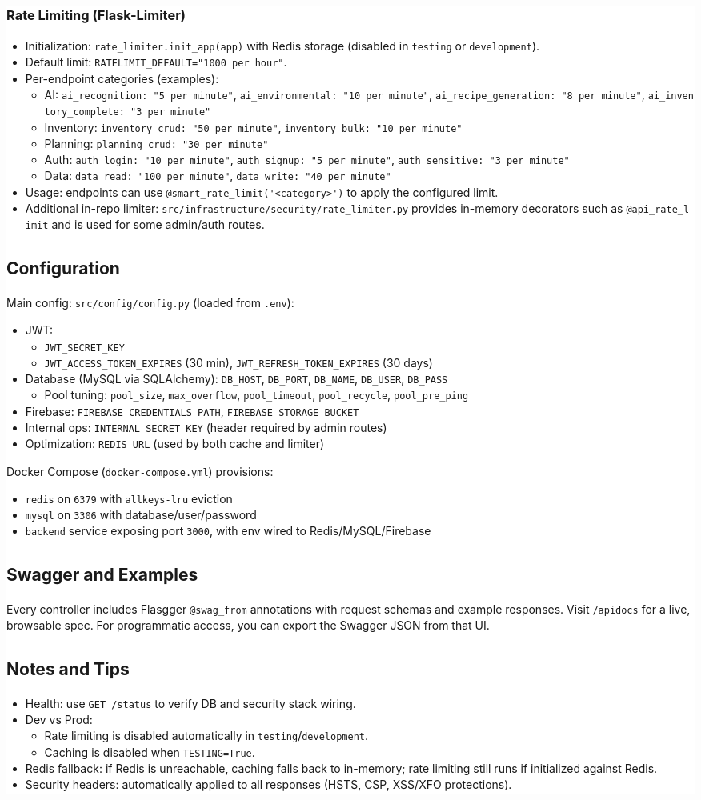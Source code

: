 ### Rate Limiting (Flask-Limiter)

- Initialization: `rate_limiter.init_app(app)` with Redis storage (disabled in `testing` or `development`).
- Default limit: `RATELIMIT_DEFAULT="1000 per hour"`.
- Per-endpoint categories (examples):
  - AI: `ai_recognition: "5 per minute"`, `ai_environmental: "10 per minute"`, `ai_recipe_generation: "8 per minute"`, `ai_inventory_complete: "3 per minute"`
  - Inventory: `inventory_crud: "50 per minute"`, `inventory_bulk: "10 per minute"`
  - Planning: `planning_crud: "30 per minute"`
  - Auth: `auth_login: "10 per minute"`, `auth_signup: "5 per minute"`, `auth_sensitive: "3 per minute"`
  - Data: `data_read: "100 per minute"`, `data_write: "40 per minute"`
- Usage: endpoints can use `@smart_rate_limit('<category>')` to apply the configured limit.
- Additional in-repo limiter: `src/infrastructure/security/rate_limiter.py` provides in-memory decorators such as `@api_rate_limit` and is used for some admin/auth routes.


## Configuration

Main config: `src/config/config.py` (loaded from `.env`):

- JWT:
  - `JWT_SECRET_KEY`
  - `JWT_ACCESS_TOKEN_EXPIRES` (30 min), `JWT_REFRESH_TOKEN_EXPIRES` (30 days)
- Database (MySQL via SQLAlchemy): `DB_HOST`, `DB_PORT`, `DB_NAME`, `DB_USER`, `DB_PASS`
  - Pool tuning: `pool_size`, `max_overflow`, `pool_timeout`, `pool_recycle`, `pool_pre_ping`
- Firebase: `FIREBASE_CREDENTIALS_PATH`, `FIREBASE_STORAGE_BUCKET`
- Internal ops: `INTERNAL_SECRET_KEY` (header required by admin routes)
- Optimization: `REDIS_URL` (used by both cache and limiter)

Docker Compose (`docker-compose.yml`) provisions:
- `redis` on `6379` with `allkeys-lru` eviction
- `mysql` on `3306` with database/user/password
- `backend` service exposing port `3000`, with env wired to Redis/MySQL/Firebase


## Swagger and Examples

Every controller includes Flasgger `@swag_from` annotations with request schemas and example responses. Visit `/apidocs` for a live, browsable spec. For programmatic access, you can export the Swagger JSON from that UI.


## Notes and Tips

- Health: use `GET /status` to verify DB and security stack wiring.
- Dev vs Prod:
  - Rate limiting is disabled automatically in `testing`/`development`.
  - Caching is disabled when `TESTING=True`.
- Redis fallback: if Redis is unreachable, caching falls back to in-memory; rate limiting still runs if initialized against Redis.
- Security headers: automatically applied to all responses (HSTS, CSP, XSS/XFO protections).

